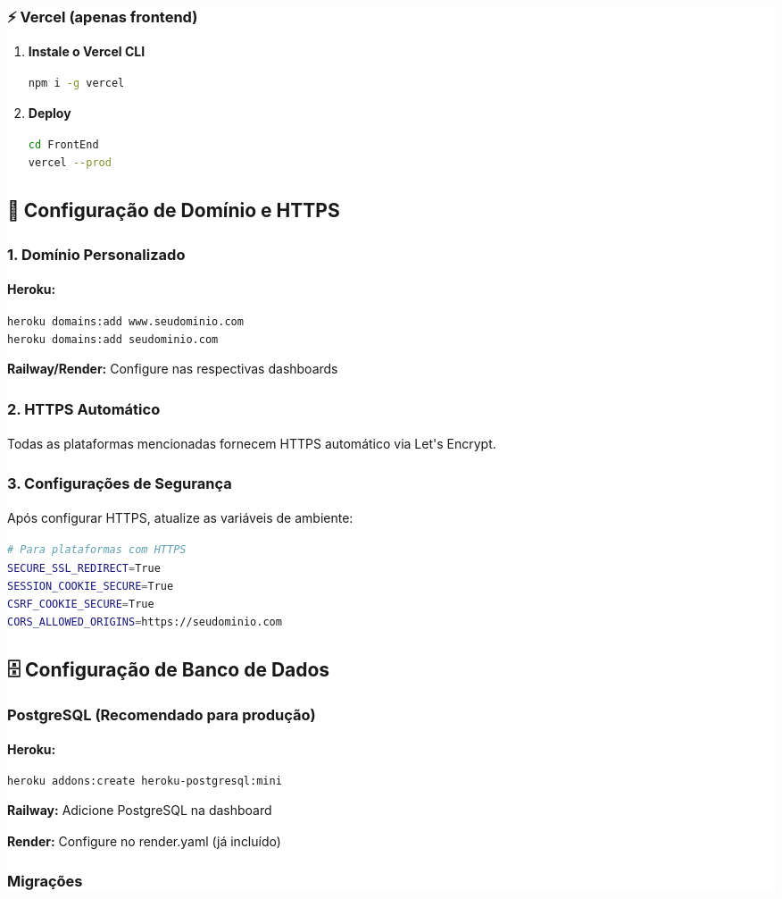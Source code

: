 ### ⚡ Vercel (apenas frontend)

1. **Instale o Vercel CLI**
   ```bash
   npm i -g vercel
   ```

2. **Deploy**
   ```bash
   cd FrontEnd
   vercel --prod
   ```

## 🔐 Configuração de Domínio e HTTPS

### 1. Domínio Personalizado

**Heroku:**
```bash
heroku domains:add www.seudominio.com
heroku domains:add seudominio.com
```

**Railway/Render:** Configure nas respectivas dashboards

### 2. HTTPS Automático

Todas as plataformas mencionadas fornecem HTTPS automático via Let's Encrypt.

### 3. Configurações de Segurança

Após configurar HTTPS, atualize as variáveis de ambiente:

```bash
# Para plataformas com HTTPS
SECURE_SSL_REDIRECT=True
SESSION_COOKIE_SECURE=True
CSRF_COOKIE_SECURE=True
CORS_ALLOWED_ORIGINS=https://seudominio.com
```

## 🗄️ Configuração de Banco de Dados

### PostgreSQL (Recomendado para produção)

**Heroku:**
```bash
heroku addons:create heroku-postgresql:mini
```

**Railway:** Adicione PostgreSQL na dashboard

**Render:** Configure no render.yaml (já incluído)

### Migrações
